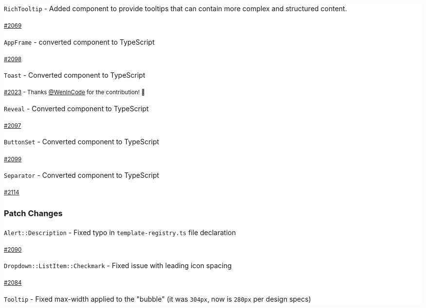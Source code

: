 `RichTooltip` - Added component to provide tooltips that can contain more complex and structured content.

<small class="doc-whats-new-changelog-metadata">[#2069](https://github.com/hashicorp/design-system/pull/2069)</small>

<div class="doc-whats-new-changelog-separator"></div>

`AppFrame` - converted component to TypeScript

<small class="doc-whats-new-changelog-metadata">[#2098](https://github.com/hashicorp/design-system/pull/2098)</small>

<div class="doc-whats-new-changelog-separator"></div>

`Toast` - Converted component to TypeScript

<small class="doc-whats-new-changelog-metadata">[#2023](https://github.com/hashicorp/design-system/pull/2023) - Thanks [@WenInCode](https://github.com/WenInCode) for the contribution! 🙏</small>

<div class="doc-whats-new-changelog-separator"></div>

`Reveal` - Converted component to TypeScript

<small class="doc-whats-new-changelog-metadata">[#2097](https://github.com/hashicorp/design-system/pull/2097)</small>

<div class="doc-whats-new-changelog-separator"></div>

`ButtonSet` - Converted component to TypeScript

<small class="doc-whats-new-changelog-metadata">[#2099](https://github.com/hashicorp/design-system/pull/2099)</small>

<div class="doc-whats-new-changelog-separator"></div>

`Separator` - Converted component to TypeScript

<small class="doc-whats-new-changelog-metadata">[#2114](https://github.com/hashicorp/design-system/pull/2114)</small>

<div class="doc-whats-new-changelog-separator"></div>

### Patch Changes

`Alert::Description` - Fixed typo in `template-registry.ts` file declaration

<small class="doc-whats-new-changelog-metadata">[#2090](https://github.com/hashicorp/design-system/pull/2090)</small>

<div class="doc-whats-new-changelog-separator"></div>

`Dropdown::ListItem::Checkmark` - Fixed issue with leading icon spacing

<small class="doc-whats-new-changelog-metadata">[#2084](https://github.com/hashicorp/design-system/pull/2084)</small>

<div class="doc-whats-new-changelog-separator"></div>

`Tooltip` - Fixed max-width applied to the "bubble" (it was `304px`, now is `280px` per design specs)

